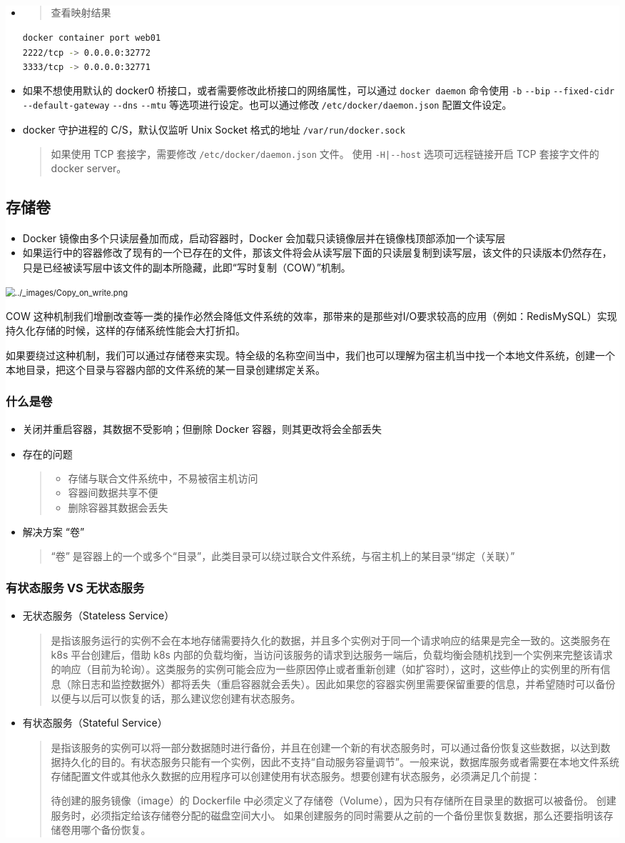   - >查看映射结果

    ```bash
    docker container port web01
    2222/tcp -> 0.0.0.0:32772
    3333/tcp -> 0.0.0.0:32771
    ```

- 如果不想使用默认的 docker0 桥接口，或者需要修改此桥接口的网络属性，可以通过 `docker daemon` 命令使用 `-b` `--bip` `--fixed-cidr` `--default-gateway` `--dns` `--mtu` 等选项进行设定。也可以通过修改 `/etc/docker/daemon.json` 配置文件设定。

- docker 守护进程的 C/S，默认仅监听 Unix Socket 格式的地址 `/var/run/docker.sock`

  > 如果使用 TCP 套接字，需要修改 `/etc/docker/daemon.json` 文件。 使用 `-H|--host` 选项可远程链接开启 TCP 套接字文件的 docker server。

## 存储卷

- Docker 镜像由多个只读层叠加而成，启动容器时，Docker 会加载只读镜像层并在镜像栈顶部添加一个读写层
- 如果运行中的容器修改了现有的一个已存在的文件，那该文件将会从读写层下面的只读层复制到读写层，该文件的只读版本仍然存在，只是已经被读写层中该文件的副本所隐藏，此即“写时复制（COW）”机制。

<img src="C:\Users\admin\Documents\devops\Linux-Basics\docker\._images\docker_use\Copy_on_write-164123276624419.png" alt="../_images/Copy_on_write.png" style="zoom:80%;" />

COW 这种机制我们增删改查等一类的操作必然会降低文件系统的效率，那带来的是那些对I/O要求较高的应用（例如：RedisMySQL）实现持久化存储的时候，这样的存储系统性能会大打折扣。

如果要绕过这种机制，我们可以通过存储卷来实现。特全级的名称空间当中，我们也可以理解为宿主机当中找一个本地文件系统，创建一个本地目录，把这个目录与容器内部的文件系统的某一目录创建绑定关系。

### 什么是卷

- 关闭并重启容器，其数据不受影响；但删除 Docker 容器，则其更改将会全部丢失

- 存在的问题

  > - 存储与联合文件系统中，不易被宿主机访问
  > - 容器间数据共享不便
  > - 删除容器其数据会丢失

- 解决方案 “卷”

  > “卷” 是容器上的一个或多个“目录”，此类目录可以绕过联合文件系统，与宿主机上的某目录“绑定（关联）”

### 有状态服务 VS 无状态服务

- 无状态服务（Stateless Service）

  > 是指该服务运行的实例不会在本地存储需要持久化的数据，并且多个实例对于同一个请求响应的结果是完全一致的。这类服务在 k8s 平台创建后，借助 k8s 内部的负载均衡，当访问该服务的请求到达服务一端后，负载均衡会随机找到一个实例来完整该请求的响应（目前为轮询）。这类服务的实例可能会应为一些原因停止或者重新创建（如扩容时），这时，这些停止的实例里的所有信息（除日志和监控数据外）都将丢失（重启容器就会丢失）。因此如果您的容器实例里需要保留重要的信息，并希望随时可以备份以便与以后可以恢复的话，那么建议您创建有状态服务。

- 有状态服务（Stateful Service）

  > 是指该服务的实例可以将一部分数据随时进行备份，并且在创建一个新的有状态服务时，可以通过备份恢复这些数据，以达到数据持久化的目的。有状态服务只能有一个实例，因此不支持“自动服务容量调节”。一般来说，数据库服务或者需要在本地文件系统存储配置文件或其他永久数据的应用程序可以创建使用有状态服务。想要创建有状态服务，必须满足几个前提：
  >
  > 待创建的服务镜像（image）的 Dockerfile 中必须定义了存储卷（Volume），因为只有存储所在目录里的数据可以被备份。 创建服务时，必须指定给该存储卷分配的磁盘空间大小。 如果创建服务的同时需要从之前的一个备份里恢复数据，那么还要指明该存储卷用哪个备份恢复。
